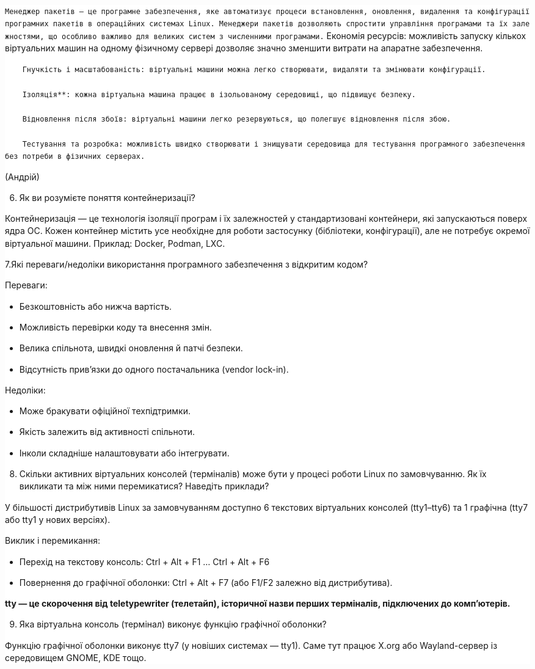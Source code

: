 ```Менеджер пакетів — це програмне забезпечення, яке автоматизує процеси встановлення, оновлення, видалення та конфігурації програмних пакетів в операційних системах Linux. Менеджери пакетів дозволяють спростити управління програмами та їх залежностями, що особливо важливо для великих систем з численними програмами.```
        Економія ресурсів: можливість запуску кількох віртуальних машин на одному фізичному сервері дозволяє значно зменшити витрати на апаратне забезпечення.
        
        Гнучкість і масштабованість: віртуальні машини можна легко створювати, видаляти та змінювати конфігурації.
        
        Ізоляція**: кожна віртуальна машина працює в ізольованому середовищі, що підвищує безпеку.
        
        Відновлення після збоїв: віртуальні машини легко резервуються, що полегшує відновлення після збою.
        
        Тестування та розробка: можливість швидко створювати і знищувати середовища для тестування програмного забезпечення без потреби в фізичних серверах.
(Андрій)

6. Як ви розумієте поняття контейнеризації?

Контейнеризація — це технологія ізоляції програм і їх залежностей у стандартизовані контейнери, які запускаються поверх ядра ОС. Кожен контейнер містить усе необхідне для роботи застосунку (бібліотеки, конфігурації), але не потребує окремої віртуальної машини.
Приклад: Docker, Podman, LXC.

7.Які переваги/недоліки використання програмного забезпечення з відкритим кодом? 

Переваги:

- Безкоштовність або нижча вартість.

- Можливість перевірки коду та внесення змін.

- Велика спільнота, швидкі оновлення й патчі безпеки.

- Відсутність прив’язки до одного постачальника (vendor lock-in).

Недоліки:

- Може бракувати офіційної техпідтримки.

- Якість залежить від активності спільноти.

- Інколи складніше налаштовувати або інтегрувати.

8. Скільки активних віртуальних консолей (терміналів) може бути у процесі роботи Linux по замовчуванню. Як їх викликати та між ними перемикатися? Наведіть приклади?

У більшості дистрибутивів Linux за замовчуванням доступно 6 текстових віртуальних консолей (tty1–tty6) та 1 графічна (tty7 або tty1 у нових версіях).

Виклик і перемикання:

- Перехід на текстову консоль: Ctrl + Alt + F1 … Ctrl + Alt + F6

- Повернення до графічної оболонки: Ctrl + Alt + F7 (або F1/F2 залежно від дистрибутива).

 **tty — це скорочення від teletypewriter (телетайп), історичної назви перших терміналів, підключених до комп’ютерів.**

9. Яка віртуальна консоль (термінал) виконує функцію графічної оболонки?

Функцію графічної оболонки виконує tty7 (у новіших системах — tty1). Саме тут працює X.org або Wayland-сервер із середовищем GNOME, KDE тощо.

```